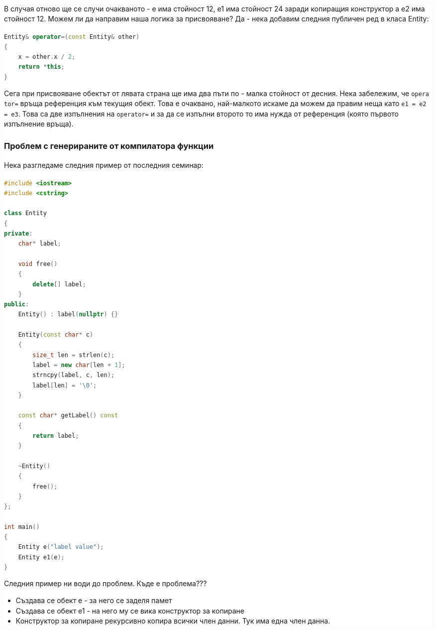 В случая отново ще се случи очакваното - e има стойност 12, e1 има стойност 24 заради копиращия конструктор а e2 има стойност 12.
Можем ли да направим наша логика за присвояване? Да - нека добавим следния публичен ред в класа Entity:

```cpp
Entity& operator=(const Entity& other)
{
	x = other.x / 2;
    return *this;
}
```

Сега при присвояване обектът от лявата страна ще има два пъти по - малка стойност от десния. Нека забележим, че ```operator=``` връща референция към текущия обект. Това е очаквано, най-малкото искаме да можем да правим неща като ```e1 = e2 = e3```. Това са две изпълнения на ```operator=``` и за да се изпълни второто то има нужда от референция (която първото изпълнение връща).

### Проблем с генерираните от компилатора функции
Нека разгледаме следния пример от последния семинар:
```cpp
#include <iostream>
#include <cstring>

class Entity
{
private:
    char* label;

    void free()
    {
        delete[] label;
    }
public:
    Entity() : label(nullptr) {}

    Entity(const char* c) 
    {
        size_t len = strlen(c);
        label = new char[len + 1];
        strncpy(label, c, len);
        label[len] = '\0';
    }

    const char* getLabel() const
    {
        return label;
    }

    ~Entity()
    {
        free();
    }
};

int main()
{
    Entity e("label value");
    Entity e1(e);
}
```
Следния пример ни води до проблем. Къде е проблема???
* Създава се обект е - за него се заделя памет
* Създава се обект е1 - на него му се вика конструктор за копиране
* Конструктор за копиране рекурсивно копира всички член данни. Тук има една член данна.